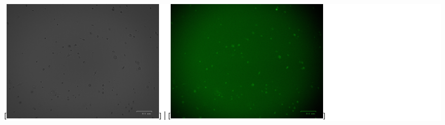 [<img src='BRIGHTFIELD/as moi20 py5.jpg' width='300' />] | [<img src='GREEN/as moi20 py5.jpg' width='300' />]